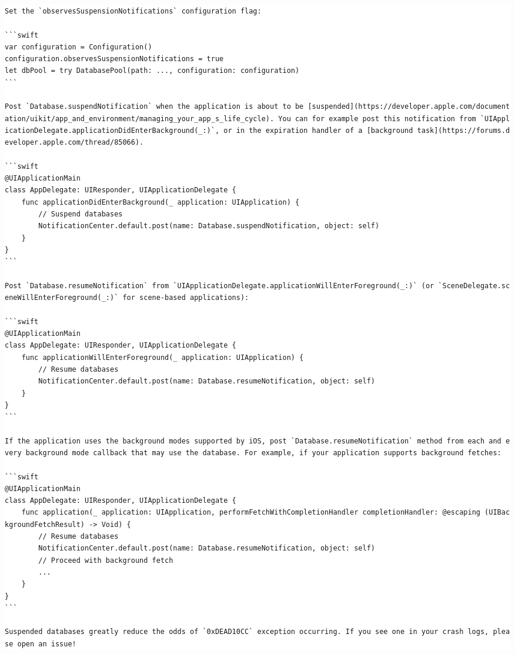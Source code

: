     Set the `observesSuspensionNotifications` configuration flag:
    
    ```swift
    var configuration = Configuration()
    configuration.observesSuspensionNotifications = true
    let dbPool = try DatabasePool(path: ..., configuration: configuration)
    ```
    
    Post `Database.suspendNotification` when the application is about to be [suspended](https://developer.apple.com/documentation/uikit/app_and_environment/managing_your_app_s_life_cycle). You can for example post this notification from `UIApplicationDelegate.applicationDidEnterBackground(_:)`, or in the expiration handler of a [background task](https://forums.developer.apple.com/thread/85066).
    
    ```swift
    @UIApplicationMain
    class AppDelegate: UIResponder, UIApplicationDelegate {
        func applicationDidEnterBackground(_ application: UIApplication) {
            // Suspend databases
            NotificationCenter.default.post(name: Database.suspendNotification, object: self)
        }
    }
    ```
    
    Post `Database.resumeNotification` from `UIApplicationDelegate.applicationWillEnterForeground(_:)` (or `SceneDelegate.sceneWillEnterForeground(_:)` for scene-based applications):
    
    ```swift
    @UIApplicationMain
    class AppDelegate: UIResponder, UIApplicationDelegate {
        func applicationWillEnterForeground(_ application: UIApplication) {
            // Resume databases
            NotificationCenter.default.post(name: Database.resumeNotification, object: self)
        }
    }
    ```
    
    If the application uses the background modes supported by iOS, post `Database.resumeNotification` method from each and every background mode callback that may use the database. For example, if your application supports background fetches:
    
    ```swift
    @UIApplicationMain
    class AppDelegate: UIResponder, UIApplicationDelegate {
        func application(_ application: UIApplication, performFetchWithCompletionHandler completionHandler: @escaping (UIBackgroundFetchResult) -> Void) {
            // Resume databases
            NotificationCenter.default.post(name: Database.resumeNotification, object: self)
            // Proceed with background fetch
            ...
        }
    }
    ```
    
    Suspended databases greatly reduce the odds of `0xDEAD10CC` exception occurring. If you see one in your crash logs, please open an issue!
    